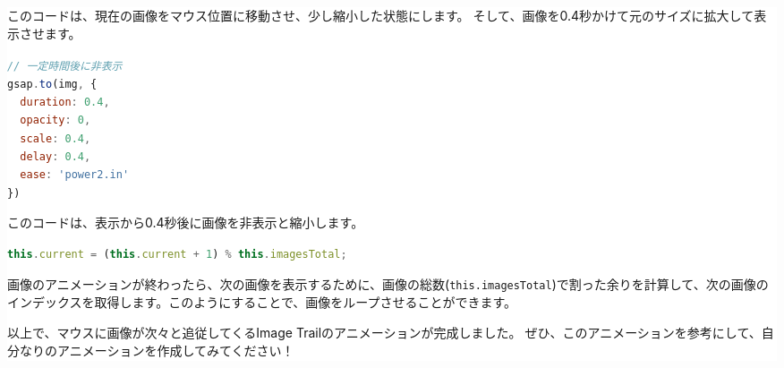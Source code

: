 このコードは、現在の画像をマウス位置に移動させ、少し縮小した状態にします。
そして、画像を0.4秒かけて元のサイズに拡大して表示させます。

```js [JavaScript]
// 一定時間後に非表示
gsap.to(img, {
  duration: 0.4,
  opacity: 0,
  scale: 0.4,
  delay: 0.4,
  ease: 'power2.in'
})
```

このコードは、表示から0.4秒後に画像を非表示と縮小します。

```js [JavaScript]
this.current = (this.current + 1) % this.imagesTotal;
```

画像のアニメーションが終わったら、次の画像を表示するために、画像の総数(`this.imagesTotal`)で割った余りを計算して、次の画像のインデックスを取得します。このようにすることで、画像をループさせることができます。

以上で、マウスに画像が次々と追従してくるImage Trailのアニメーションが完成しました。
ぜひ、このアニメーションを参考にして、自分なりのアニメーションを作成してみてください！
